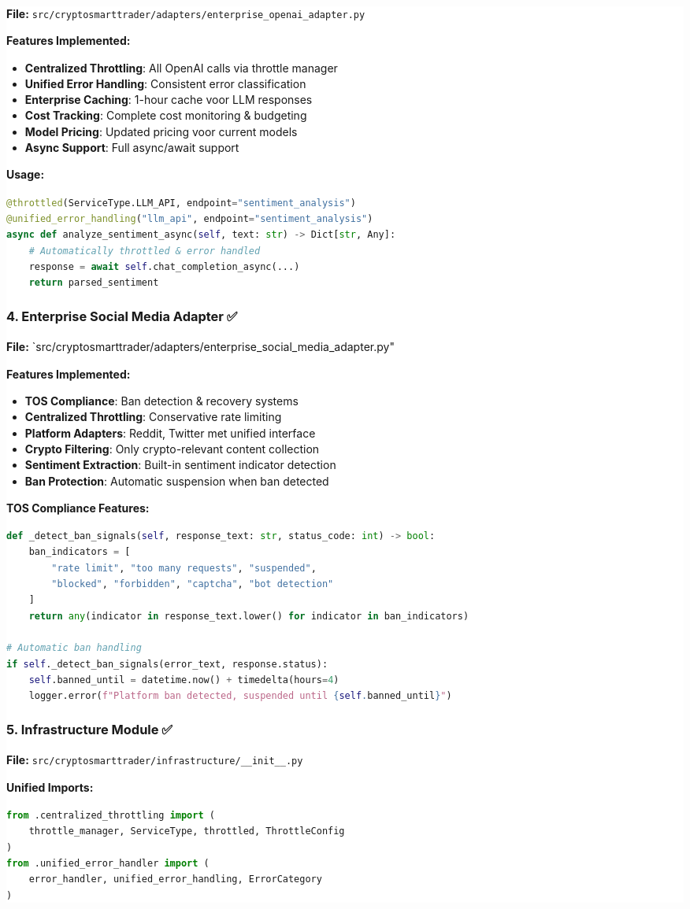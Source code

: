 **File:** `src/cryptosmarttrader/adapters/enterprise_openai_adapter.py`

**Features Implemented:**
- **Centralized Throttling**: All OpenAI calls via throttle manager
- **Unified Error Handling**: Consistent error classification
- **Enterprise Caching**: 1-hour cache voor LLM responses
- **Cost Tracking**: Complete cost monitoring & budgeting
- **Model Pricing**: Updated pricing voor current models
- **Async Support**: Full async/await support

**Usage:**
```python
@throttled(ServiceType.LLM_API, endpoint="sentiment_analysis")
@unified_error_handling("llm_api", endpoint="sentiment_analysis")
async def analyze_sentiment_async(self, text: str) -> Dict[str, Any]:
    # Automatically throttled & error handled
    response = await self.chat_completion_async(...)
    return parsed_sentiment
```

### 4. Enterprise Social Media Adapter ✅

**File:** `src/cryptosmarttrader/adapters/enterprise_social_media_adapter.py"

**Features Implemented:**
- **TOS Compliance**: Ban detection & recovery systems
- **Centralized Throttling**: Conservative rate limiting
- **Platform Adapters**: Reddit, Twitter met unified interface
- **Crypto Filtering**: Only crypto-relevant content collection
- **Sentiment Extraction**: Built-in sentiment indicator detection
- **Ban Protection**: Automatic suspension when ban detected

**TOS Compliance Features:**
```python
def _detect_ban_signals(self, response_text: str, status_code: int) -> bool:
    ban_indicators = [
        "rate limit", "too many requests", "suspended",
        "blocked", "forbidden", "captcha", "bot detection"
    ]
    return any(indicator in response_text.lower() for indicator in ban_indicators)

# Automatic ban handling
if self._detect_ban_signals(error_text, response.status):
    self.banned_until = datetime.now() + timedelta(hours=4)
    logger.error(f"Platform ban detected, suspended until {self.banned_until}")
```

### 5. Infrastructure Module ✅

**File:** `src/cryptosmarttrader/infrastructure/__init__.py`

**Unified Imports:**
```python
from .centralized_throttling import (
    throttle_manager, ServiceType, throttled, ThrottleConfig
)
from .unified_error_handler import (
    error_handler, unified_error_handling, ErrorCategory
)
```
